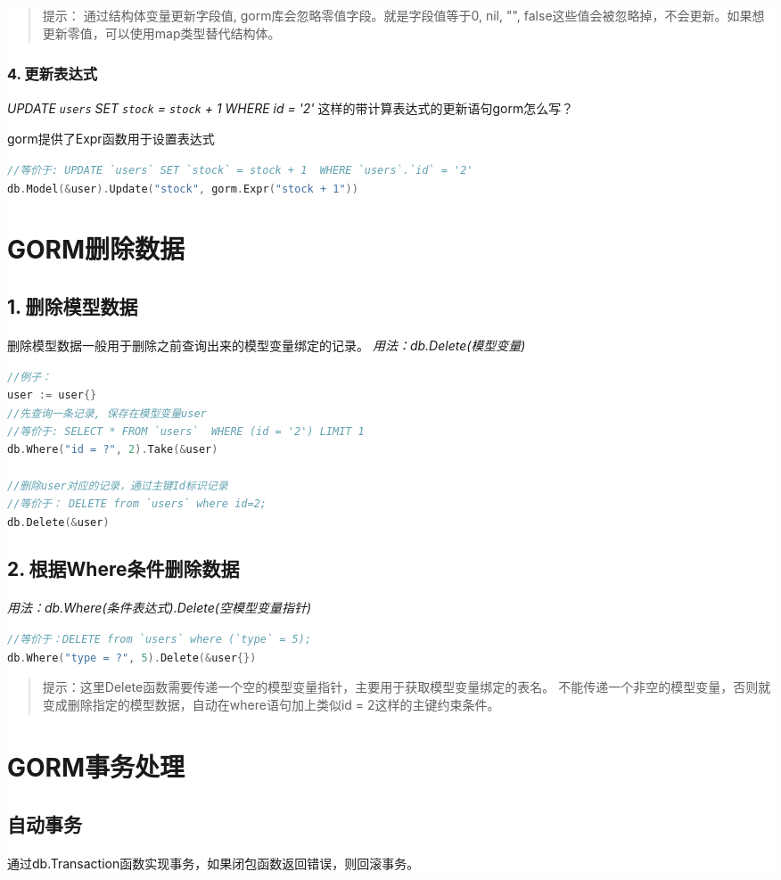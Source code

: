 > 提示： 通过结构体变量更新字段值, gorm库会忽略零值字段。就是字段值等于0, nil, "", false这些值会被忽略掉，不会更新。如果想更新零值，可以使用map类型替代结构体。

### 4. 更新表达式

*UPDATE `users` SET `stock` = `stock` + 1 WHERE id = '2'*
这样的带计算表达式的更新语句gorm怎么写？

gorm提供了Expr函数用于设置表达式

```go
//等价于: UPDATE `users` SET `stock` = stock + 1  WHERE `users`.`id` = '2'
db.Model(&user).Update("stock", gorm.Expr("stock + 1"))
```

# GORM删除数据

## 1. 删除模型数据

删除模型数据一般用于删除之前查询出来的模型变量绑定的记录。
*用法：db.Delete(模型变量)*

```go
//例子：
user := user{}
//先查询一条记录, 保存在模型变量user
//等价于: SELECT * FROM `users`  WHERE (id = '2') LIMIT 1
db.Where("id = ?", 2).Take(&user)

//删除user对应的记录，通过主键Id标识记录
//等价于： DELETE from `users` where id=2;
db.Delete(&user)
```

## 2. 根据Where条件删除数据

*用法：db.Where(条件表达式).Delete(空模型变量指针)*

```go
//等价于：DELETE from `users` where (`type` = 5);
db.Where("type = ?", 5).Delete(&user{})
```

> 提示：这里Delete函数需要传递一个空的模型变量指针，主要用于获取模型变量绑定的表名。 不能传递一个非空的模型变量，否则就变成删除指定的模型数据，自动在where语句加上类似id = 2这样的主键约束条件。

# GORM事务处理



## 自动事务

通过db.Transaction函数实现事务，如果闭包函数返回错误，则回滚事务。
